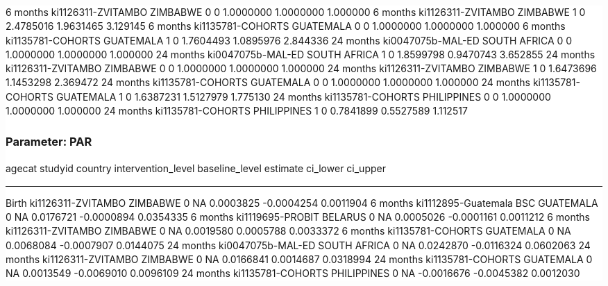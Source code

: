6 months    ki1126311-ZVITAMBO        ZIMBABWE       0                    0                 1.0000000   1.0000000   1.000000
6 months    ki1126311-ZVITAMBO        ZIMBABWE       1                    0                 2.4785016   1.9631465   3.129145
6 months    ki1135781-COHORTS         GUATEMALA      0                    0                 1.0000000   1.0000000   1.000000
6 months    ki1135781-COHORTS         GUATEMALA      1                    0                 1.7604493   1.0895976   2.844336
24 months   ki0047075b-MAL-ED         SOUTH AFRICA   0                    0                 1.0000000   1.0000000   1.000000
24 months   ki0047075b-MAL-ED         SOUTH AFRICA   1                    0                 1.8599798   0.9470743   3.652855
24 months   ki1126311-ZVITAMBO        ZIMBABWE       0                    0                 1.0000000   1.0000000   1.000000
24 months   ki1126311-ZVITAMBO        ZIMBABWE       1                    0                 1.6473696   1.1453298   2.369472
24 months   ki1135781-COHORTS         GUATEMALA      0                    0                 1.0000000   1.0000000   1.000000
24 months   ki1135781-COHORTS         GUATEMALA      1                    0                 1.6387231   1.5127979   1.775130
24 months   ki1135781-COHORTS         PHILIPPINES    0                    0                 1.0000000   1.0000000   1.000000
24 months   ki1135781-COHORTS         PHILIPPINES    1                    0                 0.7841899   0.5527589   1.112517


### Parameter: PAR


agecat      studyid                   country        intervention_level   baseline_level      estimate     ci_lower    ci_upper
----------  ------------------------  -------------  -------------------  ---------------  -----------  -----------  ----------
Birth       ki1126311-ZVITAMBO        ZIMBABWE       0                    NA                 0.0003825   -0.0004254   0.0011904
6 months    ki1112895-Guatemala BSC   GUATEMALA      0                    NA                 0.0176721   -0.0000894   0.0354335
6 months    ki1119695-PROBIT          BELARUS        0                    NA                 0.0005026   -0.0001161   0.0011212
6 months    ki1126311-ZVITAMBO        ZIMBABWE       0                    NA                 0.0019580    0.0005788   0.0033372
6 months    ki1135781-COHORTS         GUATEMALA      0                    NA                 0.0068084   -0.0007907   0.0144075
24 months   ki0047075b-MAL-ED         SOUTH AFRICA   0                    NA                 0.0242870   -0.0116324   0.0602063
24 months   ki1126311-ZVITAMBO        ZIMBABWE       0                    NA                 0.0166841    0.0014687   0.0318994
24 months   ki1135781-COHORTS         GUATEMALA      0                    NA                 0.0013549   -0.0069010   0.0096109
24 months   ki1135781-COHORTS         PHILIPPINES    0                    NA                -0.0016676   -0.0045382   0.0012030


